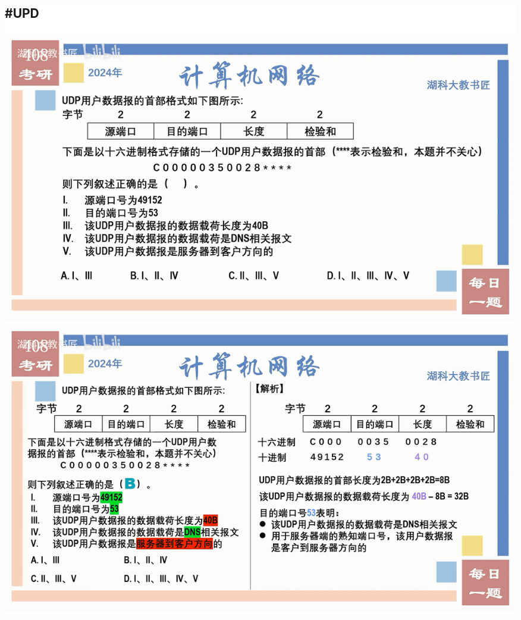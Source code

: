 <div style="page-break-after: always;"></div>

## #UPD

![](images/Pasted%20image%2020241009221759.png)
![](images/Pasted%20image%2020241009221805.png)
